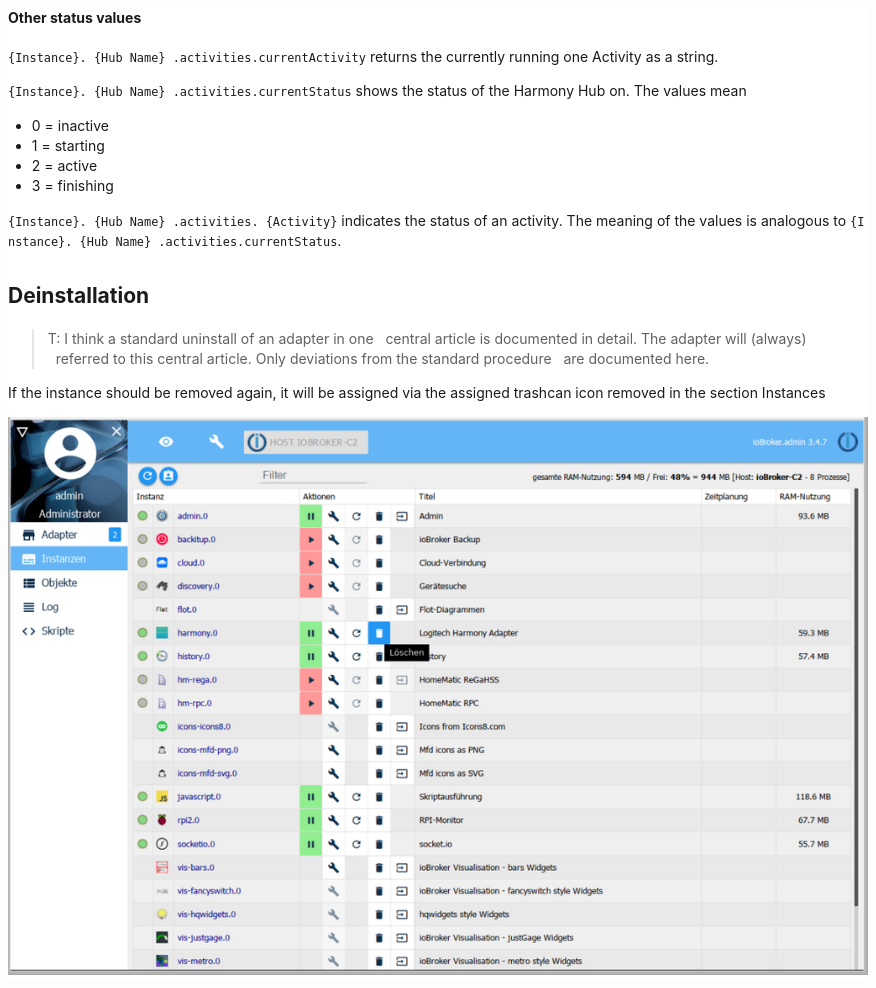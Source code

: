 #### Other status values

`{Instance}. {Hub Name} .activities.currentActivity` returns the currently running one
Activity as a string.

`{Instance}. {Hub Name} .activities.currentStatus` shows the status of the Harmony Hub
on. The values mean
- 0 = inactive
- 1 = starting
- 2 = active
- 3 = finishing

`{Instance}. {Hub Name} .activities. {Activity}` indicates the status of an activity.
The meaning of the values is analogous to
`{Instance}. {Hub Name} .activities.currentStatus`.

<a name="deinstallation"/>

## Deinstallation

> T: I think a standard uninstall of an adapter in one
  central article is documented in detail. The adapter will (always)
  referred to this central article. Only deviations from the standard procedure
  are documented here.

If the instance should be removed again, it will be assigned via the assigned trashcan icon
removed in the section Instances

<img src="media/adapter_harmony_delete_01.png">
